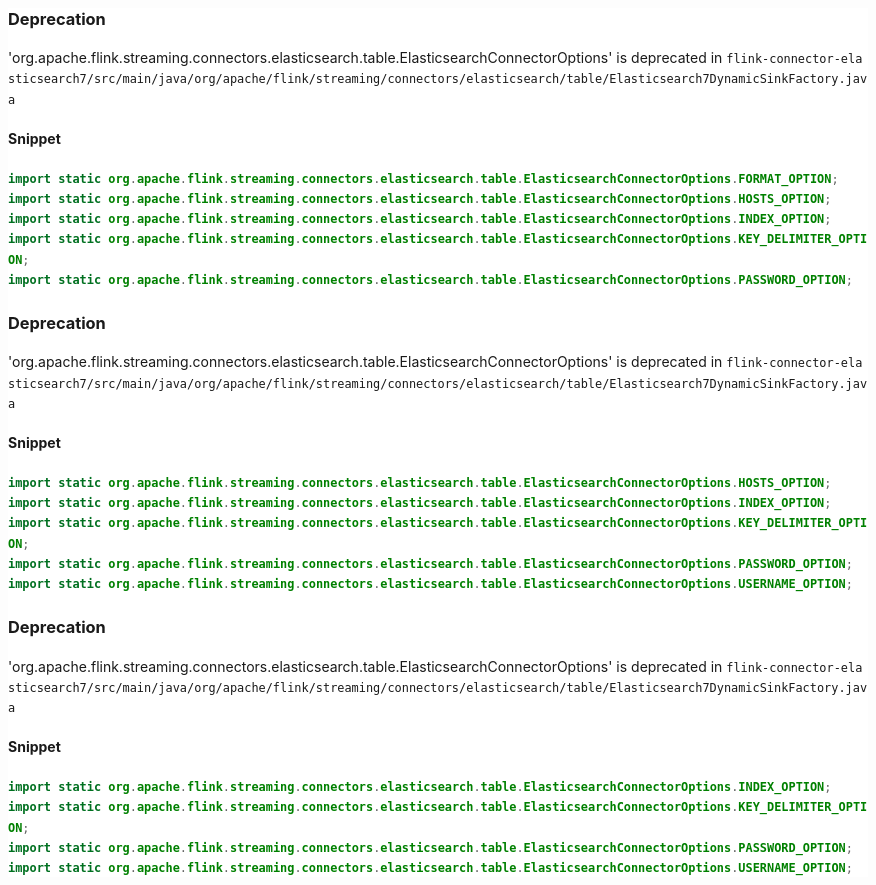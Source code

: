 ### Deprecation
'org.apache.flink.streaming.connectors.elasticsearch.table.ElasticsearchConnectorOptions' is deprecated
in `flink-connector-elasticsearch7/src/main/java/org/apache/flink/streaming/connectors/elasticsearch/table/Elasticsearch7DynamicSinkFactory.java`
#### Snippet
```java
import static org.apache.flink.streaming.connectors.elasticsearch.table.ElasticsearchConnectorOptions.FORMAT_OPTION;
import static org.apache.flink.streaming.connectors.elasticsearch.table.ElasticsearchConnectorOptions.HOSTS_OPTION;
import static org.apache.flink.streaming.connectors.elasticsearch.table.ElasticsearchConnectorOptions.INDEX_OPTION;
import static org.apache.flink.streaming.connectors.elasticsearch.table.ElasticsearchConnectorOptions.KEY_DELIMITER_OPTION;
import static org.apache.flink.streaming.connectors.elasticsearch.table.ElasticsearchConnectorOptions.PASSWORD_OPTION;
```

### Deprecation
'org.apache.flink.streaming.connectors.elasticsearch.table.ElasticsearchConnectorOptions' is deprecated
in `flink-connector-elasticsearch7/src/main/java/org/apache/flink/streaming/connectors/elasticsearch/table/Elasticsearch7DynamicSinkFactory.java`
#### Snippet
```java
import static org.apache.flink.streaming.connectors.elasticsearch.table.ElasticsearchConnectorOptions.HOSTS_OPTION;
import static org.apache.flink.streaming.connectors.elasticsearch.table.ElasticsearchConnectorOptions.INDEX_OPTION;
import static org.apache.flink.streaming.connectors.elasticsearch.table.ElasticsearchConnectorOptions.KEY_DELIMITER_OPTION;
import static org.apache.flink.streaming.connectors.elasticsearch.table.ElasticsearchConnectorOptions.PASSWORD_OPTION;
import static org.apache.flink.streaming.connectors.elasticsearch.table.ElasticsearchConnectorOptions.USERNAME_OPTION;
```

### Deprecation
'org.apache.flink.streaming.connectors.elasticsearch.table.ElasticsearchConnectorOptions' is deprecated
in `flink-connector-elasticsearch7/src/main/java/org/apache/flink/streaming/connectors/elasticsearch/table/Elasticsearch7DynamicSinkFactory.java`
#### Snippet
```java
import static org.apache.flink.streaming.connectors.elasticsearch.table.ElasticsearchConnectorOptions.INDEX_OPTION;
import static org.apache.flink.streaming.connectors.elasticsearch.table.ElasticsearchConnectorOptions.KEY_DELIMITER_OPTION;
import static org.apache.flink.streaming.connectors.elasticsearch.table.ElasticsearchConnectorOptions.PASSWORD_OPTION;
import static org.apache.flink.streaming.connectors.elasticsearch.table.ElasticsearchConnectorOptions.USERNAME_OPTION;

```
